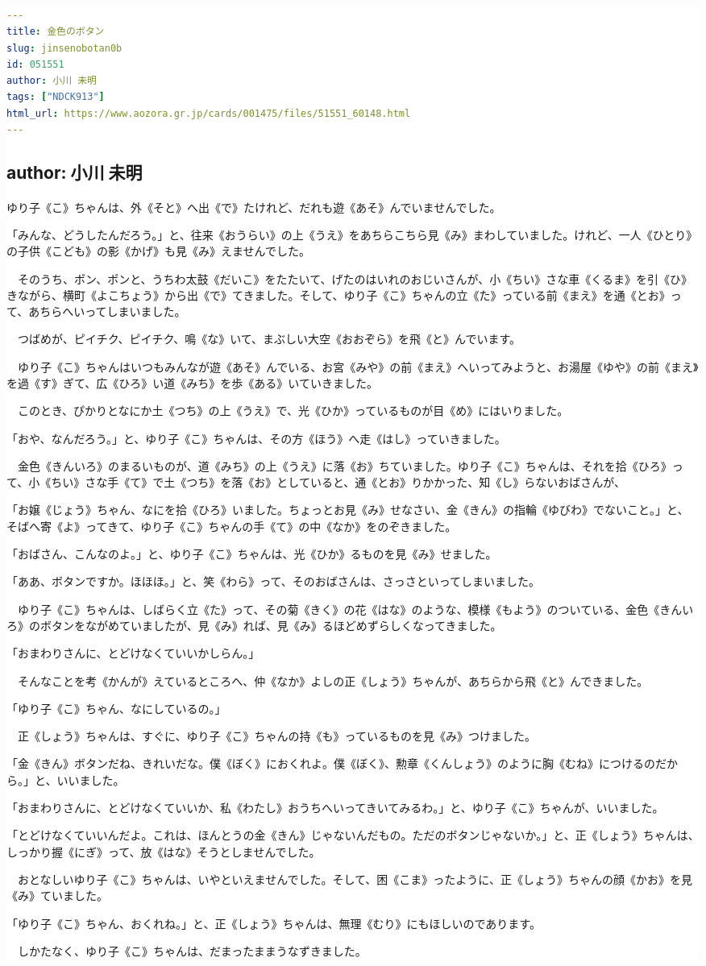 ```yaml
---
title: 金色のボタン
slug: jinsenobotan0b
id: 051551
author: 小川 未明
tags: ["NDCK913"]
html_url: https://www.aozora.gr.jp/cards/001475/files/51551_60148.html
---
```


## author: 小川 未明

ゆり子《こ》ちゃんは、外《そと》へ出《で》たけれど、だれも遊《あそ》んでいませんでした。

「みんな、どうしたんだろう。」と、往来《おうらい》の上《うえ》をあちらこちら見《み》まわしていました。けれど、一人《ひとり》の子供《こども》の影《かげ》も見《み》えませんでした。

　そのうち、ポン、ポンと、うちわ太鼓《だいこ》をたたいて、げたのはいれのおじいさんが、小《ちい》さな車《くるま》を引《ひ》きながら、横町《よこちょう》から出《で》てきました。そして、ゆり子《こ》ちゃんの立《た》っている前《まえ》を通《とお》って、あちらへいってしまいました。

　つばめが、ピイチク、ピイチク、鳴《な》いて、まぶしい大空《おおぞら》を飛《と》んでいます。

　ゆり子《こ》ちゃんはいつもみんなが遊《あそ》んでいる、お宮《みや》の前《まえ》へいってみようと、お湯屋《ゆや》の前《まえ》を過《す》ぎて、広《ひろ》い道《みち》を歩《ある》いていきました。

　このとき、ぴかりとなにか土《つち》の上《うえ》で、光《ひか》っているものが目《め》にはいりました。

「おや、なんだろう。」と、ゆり子《こ》ちゃんは、その方《ほう》へ走《はし》っていきました。

　金色《きんいろ》のまるいものが、道《みち》の上《うえ》に落《お》ちていました。ゆり子《こ》ちゃんは、それを拾《ひろ》って、小《ちい》さな手《て》で土《つち》を落《お》としていると、通《とお》りかかった、知《し》らないおばさんが、

「お嬢《じょう》ちゃん、なにを拾《ひろ》いました。ちょっとお見《み》せなさい、金《きん》の指輪《ゆびわ》でないこと。」と、そばへ寄《よ》ってきて、ゆり子《こ》ちゃんの手《て》の中《なか》をのぞきました。

「おばさん、こんなのよ。」と、ゆり子《こ》ちゃんは、光《ひか》るものを見《み》せました。

「ああ、ボタンですか。ほほほ。」と、笑《わら》って、そのおばさんは、さっさといってしまいました。

　ゆり子《こ》ちゃんは、しばらく立《た》って、その菊《きく》の花《はな》のような、模様《もよう》のついている、金色《きんいろ》のボタンをながめていましたが、見《み》れば、見《み》るほどめずらしくなってきました。

「おまわりさんに、とどけなくていいかしらん。」

　そんなことを考《かんが》えているところへ、仲《なか》よしの正《しょう》ちゃんが、あちらから飛《と》んできました。

「ゆり子《こ》ちゃん、なにしているの。」

　正《しょう》ちゃんは、すぐに、ゆり子《こ》ちゃんの持《も》っているものを見《み》つけました。

「金《きん》ボタンだね、きれいだな。僕《ぼく》におくれよ。僕《ぼく》、勲章《くんしょう》のように胸《むね》につけるのだから。」と、いいました。

「おまわりさんに、とどけなくていいか、私《わたし》おうちへいってきいてみるわ。」と、ゆり子《こ》ちゃんが、いいました。

「とどけなくていいんだよ。これは、ほんとうの金《きん》じゃないんだもの。ただのボタンじゃないか。」と、正《しょう》ちゃんは、しっかり握《にぎ》って、放《はな》そうとしませんでした。

　おとなしいゆり子《こ》ちゃんは、いやといえませんでした。そして、困《こま》ったように、正《しょう》ちゃんの顔《かお》を見《み》ていました。

「ゆり子《こ》ちゃん、おくれね。」と、正《しょう》ちゃんは、無理《むり》にもほしいのであります。

　しかたなく、ゆり子《こ》ちゃんは、だまったままうなずきました。
